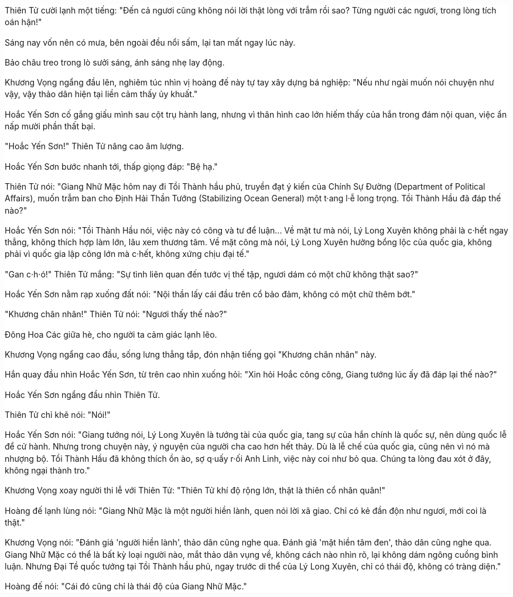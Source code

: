Thiên Tử cười lạnh một tiếng: "Đến cả ngươi cũng không nói lời thật lòng với trẫm rồi sao? Từng người các ngươi, trong lòng tích oán hận!"

Sáng nay vốn nên có mưa, bên ngoài đều nổi sấm, lại tan mất ngay lúc này.

Bảo châu treo trong lò sưởi sáng, ánh sáng nhẹ lay động.

Khương Vọng ngẩng đầu lên, nghiêm túc nhìn vị hoàng đế này tự tay xây dựng bá nghiệp: "Nếu như ngài muốn nói chuyện như vậy, vậy thảo dân hiện tại liền cảm thấy ủy khuất."

Hoắc Yến Sơn cố gắng giấu mình sau cột trụ hành lang, nhưng vì thân hình cao lớn hiếm thấy của hắn trong đám nội quan, việc ẩn nấp mười phần thất bại.

"Hoắc Yến Sơn!" Thiên Tử nâng cao âm lượng.

Hoắc Yến Sơn bước nhanh tới, thấp giọng đáp: "Bệ hạ."

Thiên Tử nói: "Giang Nhữ Mặc hôm nay đi Tồi Thành hầu phủ, truyền đạt ý kiến của Chính Sự Đường (Department of Political Affairs), muốn trẫm ban cho Định Hải Thần Tướng (Stabilizing Ocean General) một t·ang l·ễ long trọng. Tồi Thành Hầu đã đáp thế nào?"

Hoắc Yến Sơn nói: "Tồi Thành Hầu nói, việc này có công và tư để luận... Về mặt tư mà nói, Lý Long Xuyên không phải là c·hết ngay thẳng, không thích hợp làm lớn, lâu xem thương tâm. Về mặt công mà nói, Lý Long Xuyên hưởng bổng lộc của quốc gia, không phải vì quốc gia lập công lớn mà c·hết, không xứng chịu đại tế."

"Gan c·h·ó!" Thiên Tử mắng: "Sự tình liên quan đến tước vị thế tập, ngươi dám có một chữ không thật sao?"

Hoắc Yến Sơn nằm rạp xuống đất nói: "Nội thần lấy cái đầu trên cổ bảo đảm, không có một chữ thêm bớt."

"Khương chân nhân!" Thiên Tử nói: "Ngươi thấy thế nào?"

Đông Hoa Các giữa hè, cho người ta cảm giác lạnh lẽo.

Khương Vọng ngẩng cao đầu, sống lưng thẳng tắp, đón nhận tiếng gọi "Khương chân nhân" này.

Hắn quay đầu nhìn Hoắc Yến Sơn, từ trên cao nhìn xuống hỏi: "Xin hỏi Hoắc công công, Giang tướng lúc ấy đã đáp lại thế nào?"

Hoắc Yến Sơn ngẩng đầu nhìn Thiên Tử.

Thiên Tử chỉ khẽ nói: "Nói!"

Hoắc Yến Sơn nói: "Giang tướng nói, Lý Long Xuyên là tướng tài của quốc gia, tang sự của hắn chính là quốc sự, nên dùng quốc lễ để cử hành. Nhưng trong chuyện này, ý nguyện của người cha cao hơn hết thảy. Dù là lễ chế của quốc gia, cũng nên vì nó mà nhượng bộ. Tồi Thành Hầu đã không thích ồn ào, sợ q·uấy r·ối Anh Linh, việc này coi như bỏ qua. Chúng ta lòng đau xót ở đây, không ngại thành tro."

Khương Vọng xoay người thi lễ với Thiên Tử: "Thiên Tử khí độ rộng lớn, thật là thiên cổ nhân quân!"

Hoàng đế lạnh lùng nói: "Giang Nhữ Mặc là một người hiền lành, quen nói lời xã giao. Chỉ có kẻ đần độn như ngươi, mới coi là thật."

Khương Vọng nói: "Đánh giá 'người hiền lành', thảo dân cũng nghe qua. Đánh giá 'mặt hiền tâm đen', thảo dân cũng nghe qua. Giang Nhữ Mặc có thể là bất kỳ loại người nào, mắt thảo dân vụng về, không cách nào nhìn rõ, lại không dám ngông cuồng bình luận. Nhưng Đại Tề quốc tướng tại Tồi Thành hầu phủ, ngay trước di thể của Lý Long Xuyên, chỉ có thái độ, không có tràng diện."

Hoàng đế nói: "Cái đó cũng chỉ là thái độ của Giang Nhữ Mặc."
